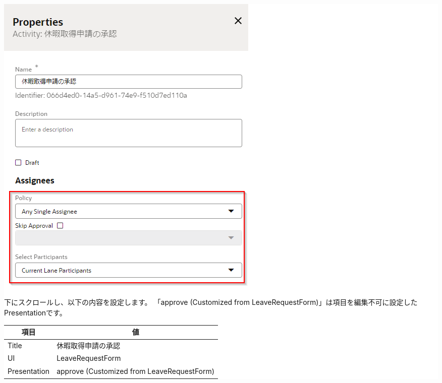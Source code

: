 ![](068.png)

下にスクロールし、以下の内容を設定します。
「approve (Customized from LeaveRequestForm)」は項目を編集不可に設定したPresentationです。

項目|値
-|-
Title|休暇取得申請の承認
UI|LeaveRequestForm
Presentation|approve (Customized from LeaveRequestForm)
